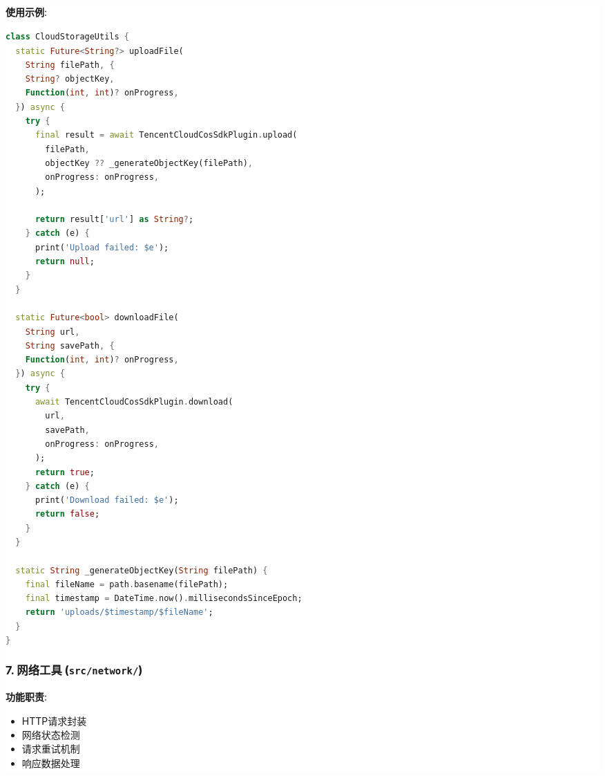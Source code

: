 **使用示例**:
```dart
class CloudStorageUtils {
  static Future<String?> uploadFile(
    String filePath, {
    String? objectKey,
    Function(int, int)? onProgress,
  }) async {
    try {
      final result = await TencentCloudCosSdkPlugin.upload(
        filePath,
        objectKey ?? _generateObjectKey(filePath),
        onProgress: onProgress,
      );
      
      return result['url'] as String?;
    } catch (e) {
      print('Upload failed: $e');
      return null;
    }
  }
  
  static Future<bool> downloadFile(
    String url,
    String savePath, {
    Function(int, int)? onProgress,
  }) async {
    try {
      await TencentCloudCosSdkPlugin.download(
        url,
        savePath,
        onProgress: onProgress,
      );
      return true;
    } catch (e) {
      print('Download failed: $e');
      return false;
    }
  }
  
  static String _generateObjectKey(String filePath) {
    final fileName = path.basename(filePath);
    final timestamp = DateTime.now().millisecondsSinceEpoch;
    return 'uploads/$timestamp/$fileName';
  }
}
```

### 7. 网络工具 (`src/network/`)

**功能职责**:
- HTTP请求封装
- 网络状态检测
- 请求重试机制
- 响应数据处理
